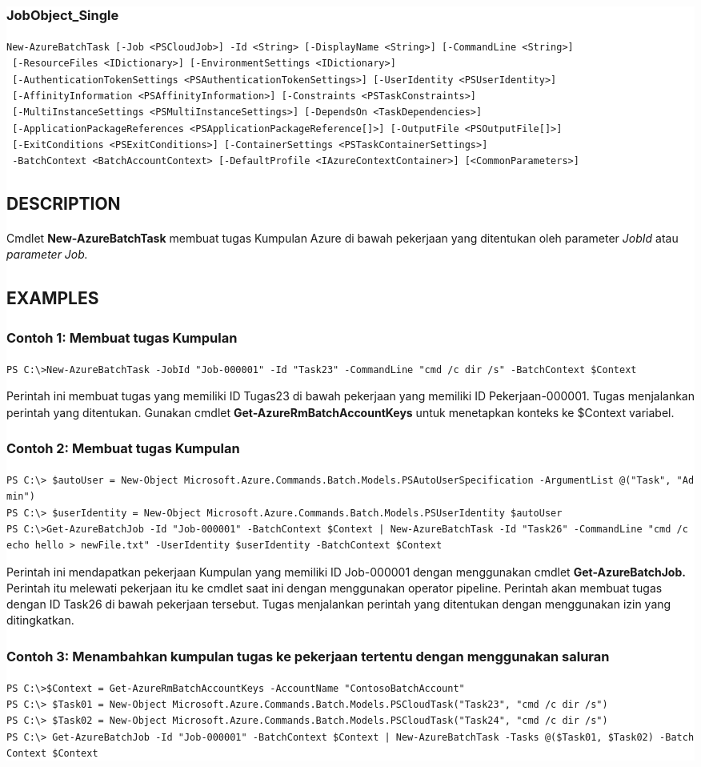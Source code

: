 ### JobObject_Single
```
New-AzureBatchTask [-Job <PSCloudJob>] -Id <String> [-DisplayName <String>] [-CommandLine <String>]
 [-ResourceFiles <IDictionary>] [-EnvironmentSettings <IDictionary>]
 [-AuthenticationTokenSettings <PSAuthenticationTokenSettings>] [-UserIdentity <PSUserIdentity>]
 [-AffinityInformation <PSAffinityInformation>] [-Constraints <PSTaskConstraints>]
 [-MultiInstanceSettings <PSMultiInstanceSettings>] [-DependsOn <TaskDependencies>]
 [-ApplicationPackageReferences <PSApplicationPackageReference[]>] [-OutputFile <PSOutputFile[]>]
 [-ExitConditions <PSExitConditions>] [-ContainerSettings <PSTaskContainerSettings>]
 -BatchContext <BatchAccountContext> [-DefaultProfile <IAzureContextContainer>] [<CommonParameters>]
```

## DESCRIPTION
Cmdlet **New-AzureBatchTask** membuat tugas Kumpulan Azure di bawah pekerjaan yang ditentukan oleh parameter *JobId* atau *parameter Job.*

## EXAMPLES

### Contoh 1: Membuat tugas Kumpulan
```
PS C:\>New-AzureBatchTask -JobId "Job-000001" -Id "Task23" -CommandLine "cmd /c dir /s" -BatchContext $Context
```

Perintah ini membuat tugas yang memiliki ID Tugas23 di bawah pekerjaan yang memiliki ID Pekerjaan-000001.
Tugas menjalankan perintah yang ditentukan.
Gunakan cmdlet **Get-AzureRmBatchAccountKeys** untuk menetapkan konteks ke $Context variabel.

### Contoh 2: Membuat tugas Kumpulan
```
PS C:\> $autoUser = New-Object Microsoft.Azure.Commands.Batch.Models.PSAutoUserSpecification -ArgumentList @("Task", "Admin")
PS C:\> $userIdentity = New-Object Microsoft.Azure.Commands.Batch.Models.PSUserIdentity $autoUser
PS C:\>Get-AzureBatchJob -Id "Job-000001" -BatchContext $Context | New-AzureBatchTask -Id "Task26" -CommandLine "cmd /c echo hello > newFile.txt" -UserIdentity $userIdentity -BatchContext $Context
```

Perintah ini mendapatkan pekerjaan Kumpulan yang memiliki ID Job-000001 dengan menggunakan cmdlet **Get-AzureBatchJob.**
Perintah itu melewati pekerjaan itu ke cmdlet saat ini dengan menggunakan operator pipeline.
Perintah akan membuat tugas dengan ID Task26 di bawah pekerjaan tersebut.
Tugas menjalankan perintah yang ditentukan dengan menggunakan izin yang ditingkatkan.

### Contoh 3: Menambahkan kumpulan tugas ke pekerjaan tertentu dengan menggunakan saluran
```
PS C:\>$Context = Get-AzureRmBatchAccountKeys -AccountName "ContosoBatchAccount"
PS C:\> $Task01 = New-Object Microsoft.Azure.Commands.Batch.Models.PSCloudTask("Task23", "cmd /c dir /s")
PS C:\> $Task02 = New-Object Microsoft.Azure.Commands.Batch.Models.PSCloudTask("Task24", "cmd /c dir /s")
PS C:\> Get-AzureBatchJob -Id "Job-000001" -BatchContext $Context | New-AzureBatchTask -Tasks @($Task01, $Task02) -BatchContext $Context
```

